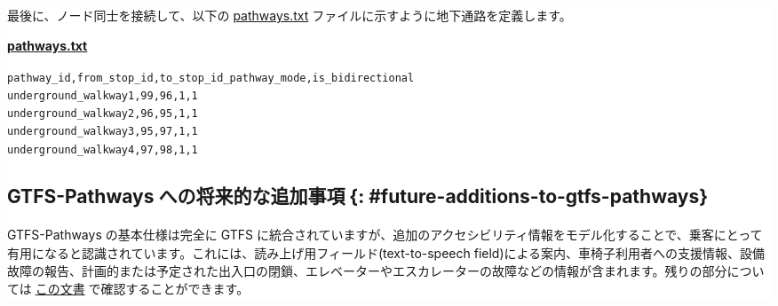 最後に、ノード同士を接続して、以下の [pathways.txt](../../reference/#pathwaystxt) ファイルに示すように地下通路を定義します。  

[**pathways.txt**](../../reference/#pathwaystxt)

```
pathway_id,from_stop_id,to_stop_id_pathway_mode,is_bidirectional
underground_walkway1,99,96,1,1
underground_walkway2,96,95,1,1
underground_walkway3,95,97,1,1
underground_walkway4,97,98,1,1
```

## GTFS-Pathways への将来的な追加事項 {: #future-additions-to-gtfs-pathways}

GTFS-Pathways の基本仕様は完全に GTFS に統合されていますが、追加のアクセシビリティ情報をモデル化することで、乗客にとって有用になると認識されています。これには、読み上げ用フィールド(text-to-speech field)による案内、車椅子利用者への支援情報、設備故障の報告、計画的または予定された出入口の閉鎖、エレベーターやエスカレーターの故障などの情報が含まれます。残りの部分については [この文書](http://bit.ly/gtfs-pathways) で確認することができます。
